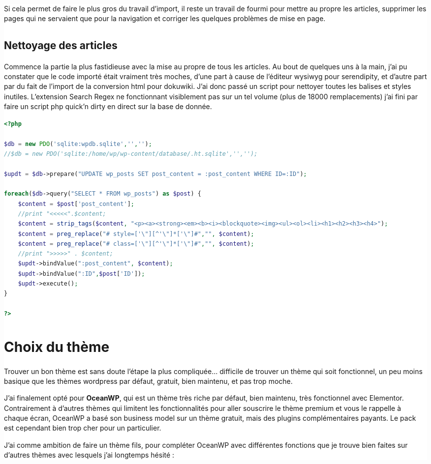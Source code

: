 Si cela permet de faire le plus gros du travail d’import, il reste un travail de fourmi pour mettre au propre les articles, supprimer les pages qui ne servaient que pour la navigation et corriger les quelques problèmes de mise en page.

## Nettoyage des articles

Commence la partie la plus fastidieuse avec la mise au propre de tous les articles. Au bout de quelques uns à la main, j’ai pu constater que le code importé était vraiment très moches, d’une part à cause de l’éditeur wysiwyg pour serendipity, et d’autre part par du fait de l’import de la conversion html pour dokuwiki. J’ai donc passé un script pour nettoyer toutes les balises et styles inutiles. L’extension Search Regex ne fonctionnant visiblement pas sur un tel volume (plus de 18000 remplacements) j’ai fini par faire un script php quick’n dirty en direct sur la base de donnée.

```php
<?php

$db = new PDO('sqlite:wpdb.sqlite','','');
//$db = new PDO('sqlite:/home/wp/wp-content/database/.ht.sqlite','','');

$updt = $db->prepare("UPDATE wp_posts SET post_content = :post_content WHERE ID=:ID");

foreach($db->query("SELECT * FROM wp_posts") as $post) {
	$content = $post['post_content'];
	//print "<<<<<".$content;
	$content = strip_tags($content, "<p><a><strong><em><b><i><blockquote><img><ul><ol><li><h1><h2><h3><h4>");
	$content = preg_replace("# style=['\"][^'\"]*['\"]#","", $content);
	$content = preg_replace("# class=['\"][^'\"]*['\"]#","", $content);
	//print ">>>>>" . $content;
	$updt->bindValue(":post_content", $content);
	$updt->bindValue(":ID",$post['ID']);
	$updt->execute();
}

?>
```

# Choix du thème

Trouver un bon thème est sans doute l’étape la plus compliquée… difficile de trouver un thème qui soit fonctionnel, un peu moins basique que les thèmes wordpress par défaut, gratuit, bien maintenu, et pas trop moche.

J’ai finalement opté pour **OceanWP**, qui est un thème très riche par défaut, bien maintenu, très fonctionnel avec Elementor. Contrairement à d’autres thèmes qui limitent les fonctionnalités pour aller souscrire le thème premium et vous le rappelle à chaque écran, OceanWP a basé son business model sur un thème gratuit, mais des plugins complémentaires payants. Le pack est cependant bien trop cher pour un particulier.

J’ai comme ambition de faire un thème fils, pour compléter OceanWP avec différentes fonctions que je trouve bien faites sur d’autres thèmes avec lesquels j’ai longtemps hésité :
